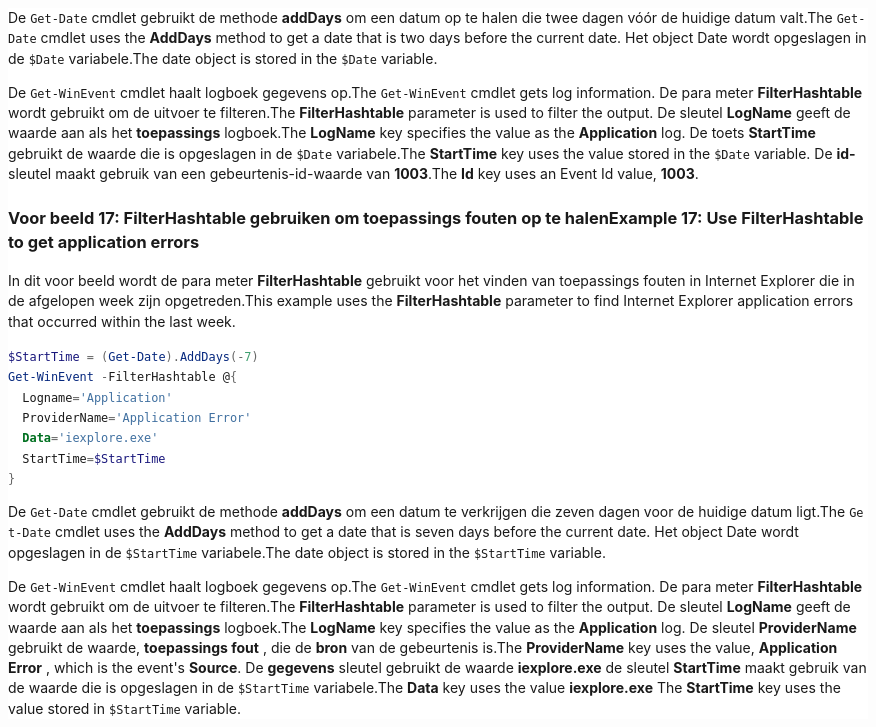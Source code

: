 <span data-ttu-id="b637a-261">De `Get-Date` cmdlet gebruikt de methode **addDays** om een datum op te halen die twee dagen vóór de huidige datum valt.</span><span class="sxs-lookup"><span data-stu-id="b637a-261">The `Get-Date` cmdlet uses the **AddDays** method to get a date that is two days before the current date.</span></span> <span data-ttu-id="b637a-262">Het object Date wordt opgeslagen in de `$Date` variabele.</span><span class="sxs-lookup"><span data-stu-id="b637a-262">The date object is stored in the `$Date` variable.</span></span>

<span data-ttu-id="b637a-263">De `Get-WinEvent` cmdlet haalt logboek gegevens op.</span><span class="sxs-lookup"><span data-stu-id="b637a-263">The `Get-WinEvent` cmdlet gets log information.</span></span> <span data-ttu-id="b637a-264">De para meter **FilterHashtable** wordt gebruikt om de uitvoer te filteren.</span><span class="sxs-lookup"><span data-stu-id="b637a-264">The **FilterHashtable** parameter is used to filter the output.</span></span> <span data-ttu-id="b637a-265">De sleutel **LogName** geeft de waarde aan als het **toepassings** logboek.</span><span class="sxs-lookup"><span data-stu-id="b637a-265">The **LogName** key specifies the value as the **Application** log.</span></span> <span data-ttu-id="b637a-266">De toets **StartTime** gebruikt de waarde die is opgeslagen in de `$Date` variabele.</span><span class="sxs-lookup"><span data-stu-id="b637a-266">The **StartTime** key uses the value stored in the `$Date` variable.</span></span> <span data-ttu-id="b637a-267">De **id-** sleutel maakt gebruik van een gebeurtenis-id-waarde van **1003**.</span><span class="sxs-lookup"><span data-stu-id="b637a-267">The **Id** key uses an Event Id value, **1003**.</span></span>

### <span data-ttu-id="b637a-268">Voor beeld 17: FilterHashtable gebruiken om toepassings fouten op te halen</span><span class="sxs-lookup"><span data-stu-id="b637a-268">Example 17: Use FilterHashtable to get application errors</span></span>

<span data-ttu-id="b637a-269">In dit voor beeld wordt de para meter **FilterHashtable** gebruikt voor het vinden van toepassings fouten in Internet Explorer die in de afgelopen week zijn opgetreden.</span><span class="sxs-lookup"><span data-stu-id="b637a-269">This example uses the **FilterHashtable** parameter to find Internet Explorer application errors that occurred within the last week.</span></span>

```powershell
$StartTime = (Get-Date).AddDays(-7)
Get-WinEvent -FilterHashtable @{
  Logname='Application'
  ProviderName='Application Error'
  Data='iexplore.exe'
  StartTime=$StartTime
}
```

<span data-ttu-id="b637a-270">De `Get-Date` cmdlet gebruikt de methode **addDays** om een datum te verkrijgen die zeven dagen voor de huidige datum ligt.</span><span class="sxs-lookup"><span data-stu-id="b637a-270">The `Get-Date` cmdlet uses the **AddDays** method to get a date that is seven days before the current date.</span></span> <span data-ttu-id="b637a-271">Het object Date wordt opgeslagen in de `$StartTime` variabele.</span><span class="sxs-lookup"><span data-stu-id="b637a-271">The date object is stored in the `$StartTime` variable.</span></span>

<span data-ttu-id="b637a-272">De `Get-WinEvent` cmdlet haalt logboek gegevens op.</span><span class="sxs-lookup"><span data-stu-id="b637a-272">The `Get-WinEvent` cmdlet gets log information.</span></span> <span data-ttu-id="b637a-273">De para meter **FilterHashtable** wordt gebruikt om de uitvoer te filteren.</span><span class="sxs-lookup"><span data-stu-id="b637a-273">The **FilterHashtable** parameter is used to filter the output.</span></span> <span data-ttu-id="b637a-274">De sleutel **LogName** geeft de waarde aan als het **toepassings** logboek.</span><span class="sxs-lookup"><span data-stu-id="b637a-274">The **LogName** key specifies the value as the **Application** log.</span></span> <span data-ttu-id="b637a-275">De sleutel **ProviderName** gebruikt de waarde, **toepassings fout** , die de **bron** van de gebeurtenis is.</span><span class="sxs-lookup"><span data-stu-id="b637a-275">The **ProviderName** key uses the value, **Application Error** , which is the event's **Source**.</span></span> <span data-ttu-id="b637a-276">De **gegevens** sleutel gebruikt de waarde **iexplore.exe** de sleutel **StartTime** maakt gebruik van de waarde die is opgeslagen in de `$StartTime` variabele.</span><span class="sxs-lookup"><span data-stu-id="b637a-276">The **Data** key uses the value **iexplore.exe** The **StartTime** key uses the value stored in `$StartTime` variable.</span></span>
